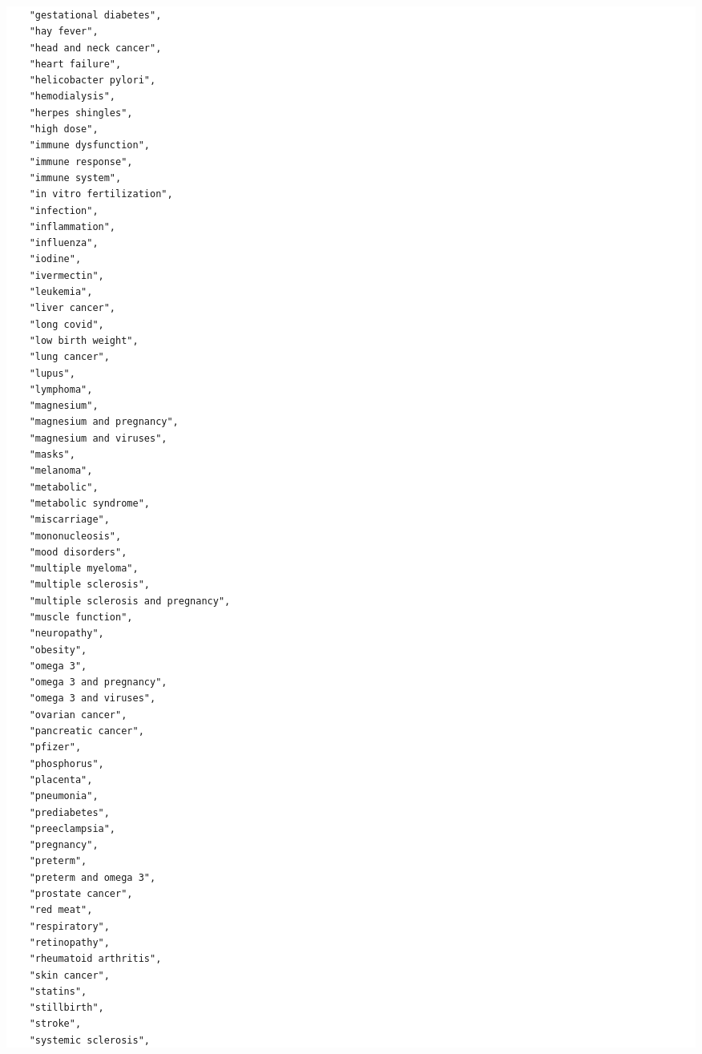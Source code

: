         "gestational diabetes",
        "hay fever",
        "head and neck cancer",
        "heart failure",
        "helicobacter pylori",
        "hemodialysis",
        "herpes shingles",
        "high dose",
        "immune dysfunction",
        "immune response",
        "immune system",
        "in vitro fertilization",
        "infection",
        "inflammation",
        "influenza",
        "iodine",
        "ivermectin",
        "leukemia",
        "liver cancer",
        "long covid",
        "low birth weight",
        "lung cancer",
        "lupus",
        "lymphoma",
        "magnesium",
        "magnesium and pregnancy",
        "magnesium and viruses",
        "masks",
        "melanoma",
        "metabolic",
        "metabolic syndrome",
        "miscarriage",
        "mononucleosis",
        "mood disorders",
        "multiple myeloma",
        "multiple sclerosis",
        "multiple sclerosis and pregnancy",
        "muscle function",
        "neuropathy",
        "obesity",
        "omega 3",
        "omega 3 and pregnancy",
        "omega 3 and viruses",
        "ovarian cancer",
        "pancreatic cancer",
        "pfizer",
        "phosphorus",
        "placenta",
        "pneumonia",
        "prediabetes",
        "preeclampsia",
        "pregnancy",
        "preterm",
        "preterm and omega 3",
        "prostate cancer",
        "red meat",
        "respiratory",
        "retinopathy",
        "rheumatoid arthritis",
        "skin cancer",
        "statins",
        "stillbirth",
        "stroke",
        "systemic sclerosis",